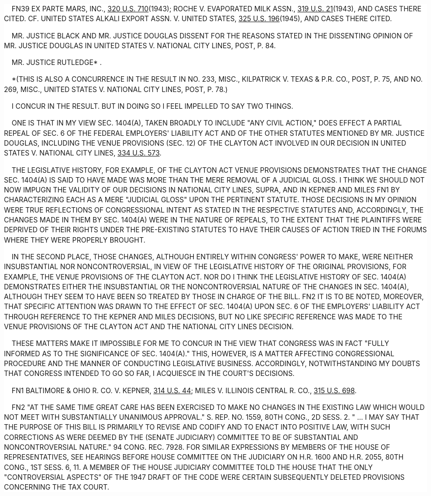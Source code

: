     FN39  EX PARTE MARS, INC., [320 U.S. 710][/us/courts/scotus/usReporter/320/710](1943); ROCHE V. EVAPORATED MILK ASSN., [319 U.S. 21][/us/courts/scotus/usReporter/319/21](1943), AND CASES THERE CITED.  CF. UNITED STATES ALKALI EXPORT ASSN. V. UNITED STATES, [325 U.S. 196][/us/courts/scotus/usReporter/325/196](1945), AND CASES THERE CITED.

    MR. JUSTICE BLACK AND MR. JUSTICE DOUGLAS DISSENT FOR THE REASONS STATED IN THE DISSENTING OPINION OF MR. JUSTICE DOUGLAS IN UNITED STATES V. NATIONAL CITY LINES, POST, P. 84.

    MR. JUSTICE RUTLEDGE\* .

    \*(THIS IS ALSO A CONCURRENCE IN THE RESULT IN NO. 233, MISC., KILPATRICK V. TEXAS & P.R. CO., POST, P. 75, AND NO. 269, MISC., UNITED STATES V. NATIONAL CITY LINES, POST, P. 78.)

    I CONCUR IN THE RESULT.  BUT IN DOING SO I FEEL IMPELLED TO SAY TWO THINGS.

    ONE IS THAT IN MY VIEW SEC. 1404(A), TAKEN BROADLY TO INCLUDE "ANY CIVIL ACTION," DOES EFFECT A PARTIAL REPEAL OF SEC. 6 OF THE FEDERAL EMPLOYERS' LIABILITY ACT AND OF THE OTHER STATUTES MENTIONED BY MR. JUSTICE DOUGLAS, INCLUDING THE VENUE PROVISIONS (SEC. 12) OF THE CLAYTON ACT INVOLVED IN OUR DECISION IN UNITED STATES V. NATIONAL CITY LINES, [334 U.S. 573][/us/courts/scotus/usReporter/334/573].

    THE LEGISLATIVE HISTORY, FOR EXAMPLE, OF THE CLAYTON ACT VENUE PROVISIONS DEMONSTRATES THAT THE CHANGE SEC. 1404(A) IS SAID TO HAVE MADE WAS MORE THAN THE MERE REMOVAL OF A JUDICIAL GLOSS.  I THINK WE SHOULD NOT NOW IMPUGN THE VALIDITY OF OUR DECISIONS IN NATIONAL CITY LINES, SUPRA, AND IN KEPNER AND MILES  FN1  BY CHARACTERIZING EACH AS A MERE "JUDICIAL GLOSS" UPON THE PERTINENT STATUTE.  THOSE DECISIONS IN MY OPINION WERE TRUE REFLECTIONS OF CONGRESSIONAL INTENT AS STATED IN THE RESPECTIVE STATUTES AND, ACCORDINGLY, THE CHANGES MADE IN THEM BY SEC. 1404(A) WERE IN THE NATURE OF REPEALS, TO THE EXTENT THAT THE PLAINTIFFS WERE DEPRIVED OF THEIR RIGHTS UNDER THE PRE-EXISTING STATUTES TO HAVE THEIR CAUSES OF ACTION TRIED IN THE FORUMS WHERE THEY WERE PROPERLY BROUGHT.

    IN THE SECOND PLACE, THOSE CHANGES, ALTHOUGH ENTIRELY WITHIN CONGRESS' POWER TO MAKE, WERE NEITHER INSUBSTANTIAL NOR NONCONTROVERSIAL, IN VIEW OF THE LEGISLATIVE HISTORY OF THE ORIGINAL PROVISIONS, FOR EXAMPLE, THE VENUE PROVISIONS OF THE CLAYTON ACT.  NOR DO I THINK THE LEGISLATIVE HISTORY OF SEC. 1404(A) DEMONSTRATES EITHER THE INSUBSTANTIAL OR THE NONCONTROVERSIAL NATURE OF THE CHANGES IN SEC. 1404(A), ALTHOUGH THEY SEEM TO HAVE BEEN SO TREATED BY THOSE IN CHARGE OF THE BILL.  FN2  IT IS TO BE NOTED, MOREOVER, THAT SPECIFIC ATTENTION WAS DRAWN TO THE EFFECT OF SEC. 1404(A) UPON SEC. 6 OF THE EMPLOYERS' LIABILITY ACT THROUGH REFERENCE TO THE KEPNER AND MILES DECISIONS, BUT NO LIKE SPECIFIC REFERENCE WAS MADE TO THE VENUE PROVISIONS OF THE CLAYTON ACT AND THE NATIONAL CITY LINES DECISION.

    THESE MATTERS MAKE IT IMPOSSIBLE FOR ME TO CONCUR IN THE VIEW THAT CONGRESS WAS IN FACT "FULLY INFORMED AS TO THE SIGNIFICANCE OF SEC. 1404(A)."  THIS, HOWEVER, IS A MATTER AFFECTING CONGRESSIONAL PROCEDURE AND THE MANNER OF CONDUCTING LEGISLATIVE BUSINESS.  ACCORDINGLY, NOTWITHSTANDING MY DOUBTS THAT CONGRESS INTENDED TO GO SO FAR, I ACQUIESCE IN THE COURT'S DECISIONS.

    FN1  BALTIMORE & OHIO R. CO. V. KEPNER, [314 U.S. 44][/us/courts/scotus/usReporter/314/44]; MILES V. ILLINOIS CENTRAL R. CO., [315 U.S. 698][/us/courts/scotus/usReporter/315/698].

    FN2  "AT THE SAME TIME GREAT CARE HAS BEEN EXERCISED TO MAKE NO CHANGES IN THE EXISTING LAW WHICH WOULD NOT MEET WITH SUBSTANTIALLY UNANIMOUS APPROVAL."  S. REP. NO. 1559, 80TH CONG., 2D SESS. 2.  "  ... I MAY SAY THAT THE PURPOSE OF THIS BILL IS PRIMARILY TO REVISE AND CODIFY AND TO ENACT INTO POSITIVE LAW, WITH SUCH CORRECTIONS AS WERE DEEMED BY THE (SENATE JUDICIARY) COMMITTEE TO BE OF SUBSTANTIAL AND NONCONTROVERSIAL NATURE."  94 CONG. REC. 7928.  FOR SIMILAR EXPRESSIONS BY MEMBERS OF THE HOUSE OF REPRESENTATIVES, SEE HEARINGS BEFORE HOUSE COMMITTEE ON THE JUDICIARY ON H.R. 1600 AND H.R. 2055, 80TH CONG., 1ST SESS. 6, 11.  A MEMBER OF THE HOUSE JUDICIARY COMMITTEE TOLD THE HOUSE THAT THE ONLY "CONTROVERSIAL ASPECTS" OF THE 1947 DRAFT OF THE CODE WERE CERTAIN SUBSEQUENTLY DELETED PROVISIONS CONCERNING THE TAX COURT.


[/us/courts/scotus/usReporter/337/55]: https://publicdocs.github.io/go/links?ns=uslm-x&ref=%2Fus%2Fcourts%2Fscotus%2FusReporter%2F337%2F55
[/us/usc/t28/s1404]: https://publicdocs.github.io/go/links?ns=uslm&ref=%2Fus%2Fusc%2Ft28%2Fs1404
[/us/usc/t28/s1404]: https://publicdocs.github.io/go/links?ns=uslm&ref=%2Fus%2Fusc%2Ft28%2Fs1404
[/us/usc/t28/s1404]: https://publicdocs.github.io/go/links?ns=uslm&ref=%2Fus%2Fusc%2Ft28%2Fs1404
[/us/courts/scotus/usReporter/335/897]: https://publicdocs.github.io/go/links?ns=uslm-x&ref=%2Fus%2Fcourts%2Fscotus%2FusReporter%2F335%2F897
[/us/courts/scotus/usReporter/335/897]: https://publicdocs.github.io/go/links?ns=uslm-x&ref=%2Fus%2Fcourts%2Fscotus%2FusReporter%2F335%2F897
[/us/courts/scotus/usReporter/314/44]: https://publicdocs.github.io/go/links?ns=uslm-x&ref=%2Fus%2Fcourts%2Fscotus%2FusReporter%2F314%2F44
[/us/courts/scotus/usReporter/315/698]: https://publicdocs.github.io/go/links?ns=uslm-x&ref=%2Fus%2Fcourts%2Fscotus%2FusReporter%2F315%2F698
[/us/courts/scotus/usReporter/330/501]: https://publicdocs.github.io/go/links?ns=uslm-x&ref=%2Fus%2Fcourts%2Fscotus%2FusReporter%2F330%2F501
[/us/courts/scotus/usReporter/314/44]: https://publicdocs.github.io/go/links?ns=uslm-x&ref=%2Fus%2Fcourts%2Fscotus%2FusReporter%2F314%2F44
[/us/courts/scotus/usReporter/324/244]: https://publicdocs.github.io/go/links?ns=uslm-x&ref=%2Fus%2Fcourts%2Fscotus%2FusReporter%2F324%2F244
[/us/courts/scotus/usReporter/258/142]: https://publicdocs.github.io/go/links?ns=uslm-x&ref=%2Fus%2Fcourts%2Fscotus%2FusReporter%2F258%2F142
[/us/courts/scotus/usReporter/332/258]: https://publicdocs.github.io/go/links?ns=uslm-x&ref=%2Fus%2Fcourts%2Fscotus%2FusReporter%2F332%2F258
[/us/stat/62/869]: https://publicdocs.github.io/go/links?ns=uslm&ref=%2Fus%2Fstat%2F62%2F869
[/us/stat/35/65]: https://publicdocs.github.io/go/links?ns=uslm&ref=%2Fus%2Fstat%2F35%2F65
[/us/stat/36/291]: https://publicdocs.github.io/go/links?ns=uslm&ref=%2Fus%2Fstat%2F36%2F291
[/us/stat/53/1404]: https://publicdocs.github.io/go/links?ns=uslm&ref=%2Fus%2Fstat%2F53%2F1404
[/us/stat/62/869]: https://publicdocs.github.io/go/links?ns=uslm&ref=%2Fus%2Fstat%2F62%2F869
[/us/stat/62/869]: https://publicdocs.github.io/go/links?ns=uslm&ref=%2Fus%2Fstat%2F62%2F869
[/us/usc/t45/s56]: https://publicdocs.github.io/go/links?ns=uslm&ref=%2Fus%2Fusc%2Ft45%2Fs56
[/us/courts/scotus/usReporter/314/44]: https://publicdocs.github.io/go/links?ns=uslm-x&ref=%2Fus%2Fcourts%2Fscotus%2FusReporter%2F314%2F44
[/us/stat/62/869]: https://publicdocs.github.io/go/links?ns=uslm&ref=%2Fus%2Fstat%2F62%2F869
[/us/usc/t28/s110]: https://publicdocs.github.io/go/links?ns=uslm&ref=%2Fus%2Fusc%2Ft28%2Fs110
[/us/usc/t28/s105]: https://publicdocs.github.io/go/links?ns=uslm&ref=%2Fus%2Fusc%2Ft28%2Fs105
[/us/usc/t28/s109]: https://publicdocs.github.io/go/links?ns=uslm&ref=%2Fus%2Fusc%2Ft28%2Fs109
[/us/usc/t17/s35]: https://publicdocs.github.io/go/links?ns=uslm&ref=%2Fus%2Fusc%2Ft17%2Fs35
[/us/courts/scotus/usReporter/330/485]: https://publicdocs.github.io/go/links?ns=uslm-x&ref=%2Fus%2Fcourts%2Fscotus%2FusReporter%2F330%2F485
[/us/courts/scotus/usReporter/310/534]: https://publicdocs.github.io/go/links?ns=uslm-x&ref=%2Fus%2Fcourts%2Fscotus%2FusReporter%2F310%2F534
[/us/courts/scotus/usReporter/314/527]: https://publicdocs.github.io/go/links?ns=uslm-x&ref=%2Fus%2Fcourts%2Fscotus%2FusReporter%2F314%2F527
[/us/courts/scotus/usReporter/157/1]: https://publicdocs.github.io/go/links?ns=uslm-x&ref=%2Fus%2Fcourts%2Fscotus%2FusReporter%2F157%2F1
[/us/courts/scotus/usReporter/100/508]: https://publicdocs.github.io/go/links?ns=uslm-x&ref=%2Fus%2Fcourts%2Fscotus%2FusReporter%2F100%2F508
[/us/usc/t28/s112]: https://publicdocs.github.io/go/links?ns=uslm&ref=%2Fus%2Fusc%2Ft28%2Fs112
[/us/stat/57/230]: https://publicdocs.github.io/go/links?ns=uslm&ref=%2Fus%2Fstat%2F57%2F230
[/us/stat/60/812]: https://publicdocs.github.io/go/links?ns=uslm&ref=%2Fus%2Fstat%2F60%2F812
[/us/stat/63/89]: https://publicdocs.github.io/go/links?ns=uslm&ref=%2Fus%2Fstat%2F63%2F89
[/us/stat/63/101]: https://publicdocs.github.io/go/links?ns=uslm&ref=%2Fus%2Fstat%2F63%2F101
[/us/courts/scotus/usReporter/184/669]: https://publicdocs.github.io/go/links?ns=uslm-x&ref=%2Fus%2Fcourts%2Fscotus%2FusReporter%2F184%2F669
[/us/courts/scotus/usReporter/144/570]: https://publicdocs.github.io/go/links?ns=uslm-x&ref=%2Fus%2Fcourts%2Fscotus%2FusReporter%2F144%2F570
[/us/courts/scotus/usReporter/123/679]: https://publicdocs.github.io/go/links?ns=uslm-x&ref=%2Fus%2Fcourts%2Fscotus%2FusReporter%2F123%2F679
[/us/courts/scotus/usReporter/99/567]: https://publicdocs.github.io/go/links?ns=uslm-x&ref=%2Fus%2Fcourts%2Fscotus%2FusReporter%2F99%2F567
[/us/courts/scotus/usReporter/320/710]: https://publicdocs.github.io/go/links?ns=uslm-x&ref=%2Fus%2Fcourts%2Fscotus%2FusReporter%2F320%2F710
[/us/courts/scotus/usReporter/319/21]: https://publicdocs.github.io/go/links?ns=uslm-x&ref=%2Fus%2Fcourts%2Fscotus%2FusReporter%2F319%2F21
[/us/courts/scotus/usReporter/325/196]: https://publicdocs.github.io/go/links?ns=uslm-x&ref=%2Fus%2Fcourts%2Fscotus%2FusReporter%2F325%2F196
[/us/courts/scotus/usReporter/334/573]: https://publicdocs.github.io/go/links?ns=uslm-x&ref=%2Fus%2Fcourts%2Fscotus%2FusReporter%2F334%2F573
[/us/courts/scotus/usReporter/314/44]: https://publicdocs.github.io/go/links?ns=uslm-x&ref=%2Fus%2Fcourts%2Fscotus%2FusReporter%2F314%2F44
[/us/courts/scotus/usReporter/315/698]: https://publicdocs.github.io/go/links?ns=uslm-x&ref=%2Fus%2Fcourts%2Fscotus%2FusReporter%2F315%2F698